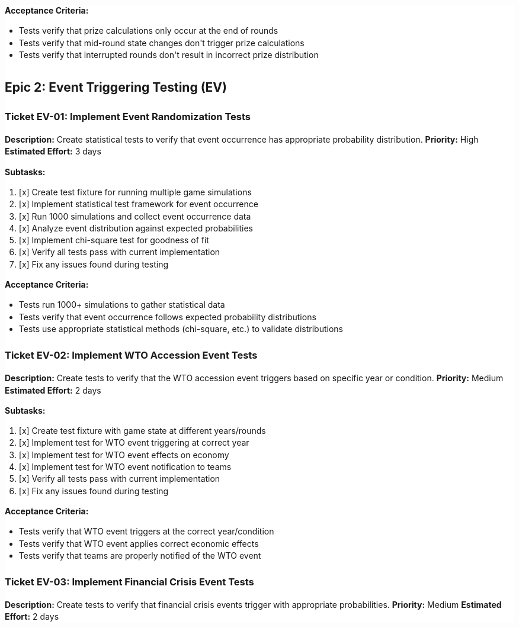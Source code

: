 **Acceptance Criteria:**
- Tests verify that prize calculations only occur at the end of rounds
- Tests verify that mid-round state changes don't trigger prize calculations
- Tests verify that interrupted rounds don't result in incorrect prize distribution

## Epic 2: Event Triggering Testing (EV)

### Ticket EV-01: Implement Event Randomization Tests
**Description:** Create statistical tests to verify that event occurrence has appropriate probability distribution.
**Priority:** High
**Estimated Effort:** 3 days

**Subtasks:**
1. [x] Create test fixture for running multiple game simulations
2. [x] Implement statistical test framework for event occurrence
3. [x] Run 1000 simulations and collect event occurrence data
4. [x] Analyze event distribution against expected probabilities
5. [x] Implement chi-square test for goodness of fit
6. [x] Verify all tests pass with current implementation
7. [x] Fix any issues found during testing

**Acceptance Criteria:**
- Tests run 1000+ simulations to gather statistical data
- Tests verify that event occurrence follows expected probability distributions
- Tests use appropriate statistical methods (chi-square, etc.) to validate distributions

### Ticket EV-02: Implement WTO Accession Event Tests
**Description:** Create tests to verify that the WTO accession event triggers based on specific year or condition.
**Priority:** Medium
**Estimated Effort:** 2 days

**Subtasks:**
1. [x] Create test fixture with game state at different years/rounds
2. [x] Implement test for WTO event triggering at correct year
3. [x] Implement test for WTO event effects on economy
4. [x] Implement test for WTO event notification to teams
5. [x] Verify all tests pass with current implementation
6. [x] Fix any issues found during testing

**Acceptance Criteria:**
- Tests verify that WTO event triggers at the correct year/condition
- Tests verify that WTO event applies correct economic effects
- Tests verify that teams are properly notified of the WTO event

### Ticket EV-03: Implement Financial Crisis Event Tests
**Description:** Create tests to verify that financial crisis events trigger with appropriate probabilities.
**Priority:** Medium
**Estimated Effort:** 2 days
